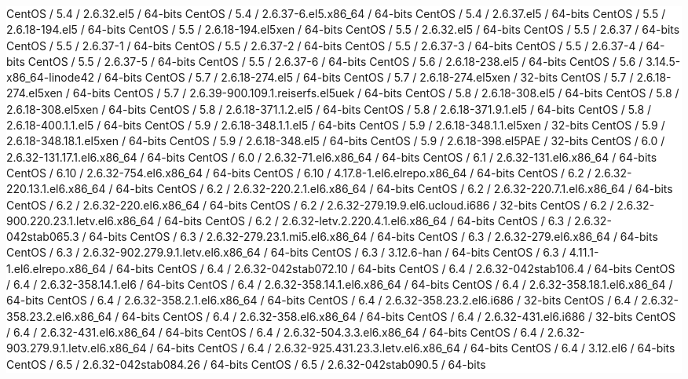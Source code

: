 CentOS / 5.4 / 2.6.32.el5 / 64-bits
CentOS / 5.4 / 2.6.37-6.el5.x86_64 / 64-bits
CentOS / 5.4 / 2.6.37.el5 / 64-bits
CentOS / 5.5 / 2.6.18-194.el5 / 64-bits
CentOS / 5.5 / 2.6.18-194.el5xen / 64-bits
CentOS / 5.5 / 2.6.32.el5 / 64-bits
CentOS / 5.5 / 2.6.37 / 64-bits
CentOS / 5.5 / 2.6.37-1 / 64-bits
CentOS / 5.5 / 2.6.37-2 / 64-bits
CentOS / 5.5 / 2.6.37-3 / 64-bits
CentOS / 5.5 / 2.6.37-4 / 64-bits
CentOS / 5.5 / 2.6.37-5 / 64-bits
CentOS / 5.5 / 2.6.37-6 / 64-bits
CentOS / 5.6 / 2.6.18-238.el5 / 64-bits
CentOS / 5.6 / 3.14.5-x86_64-linode42 / 64-bits
CentOS / 5.7 / 2.6.18-274.el5 / 64-bits
CentOS / 5.7 / 2.6.18-274.el5xen / 32-bits
CentOS / 5.7 / 2.6.18-274.el5xen / 64-bits
CentOS / 5.7 / 2.6.39-900.109.1.reiserfs.el5uek / 64-bits
CentOS / 5.8 / 2.6.18-308.el5 / 64-bits
CentOS / 5.8 / 2.6.18-308.el5xen / 64-bits
CentOS / 5.8 / 2.6.18-371.1.2.el5 / 64-bits
CentOS / 5.8 / 2.6.18-371.9.1.el5 / 64-bits
CentOS / 5.8 / 2.6.18-400.1.1.el5 / 64-bits
CentOS / 5.9 / 2.6.18-348.1.1.el5 / 64-bits
CentOS / 5.9 / 2.6.18-348.1.1.el5xen / 32-bits
CentOS / 5.9 / 2.6.18-348.18.1.el5xen / 64-bits
CentOS / 5.9 / 2.6.18-348.el5 / 64-bits
CentOS / 5.9 / 2.6.18-398.el5PAE / 32-bits
CentOS / 6.0 / 2.6.32-131.17.1.el6.x86_64 / 64-bits
CentOS / 6.0 / 2.6.32-71.el6.x86_64 / 64-bits
CentOS / 6.1 / 2.6.32-131.el6.x86_64 / 64-bits
CentOS / 6.10 / 2.6.32-754.el6.x86_64 / 64-bits
CentOS / 6.10 / 4.17.8-1.el6.elrepo.x86_64 / 64-bits
CentOS / 6.2 / 2.6.32-220.13.1.el6.x86_64 / 64-bits
CentOS / 6.2 / 2.6.32-220.2.1.el6.x86_64 / 64-bits
CentOS / 6.2 / 2.6.32-220.7.1.el6.x86_64 / 64-bits
CentOS / 6.2 / 2.6.32-220.el6.x86_64 / 64-bits
CentOS / 6.2 / 2.6.32-279.19.9.el6.ucloud.i686 / 32-bits
CentOS / 6.2 / 2.6.32-900.220.23.1.letv.el6.x86_64 / 64-bits
CentOS / 6.2 / 2.6.32-letv.2.220.4.1.el6.x86_64 / 64-bits
CentOS / 6.3 / 2.6.32-042stab065.3 / 64-bits
CentOS / 6.3 / 2.6.32-279.23.1.mi5.el6.x86_64 / 64-bits
CentOS / 6.3 / 2.6.32-279.el6.x86_64 / 64-bits
CentOS / 6.3 / 2.6.32-902.279.9.1.letv.el6.x86_64 / 64-bits
CentOS / 6.3 / 3.12.6-han / 64-bits
CentOS / 6.3 / 4.11.1-1.el6.elrepo.x86_64 / 64-bits
CentOS / 6.4 / 2.6.32-042stab072.10 / 64-bits
CentOS / 6.4 / 2.6.32-042stab106.4 / 64-bits
CentOS / 6.4 / 2.6.32-358.14.1.el6 / 64-bits
CentOS / 6.4 / 2.6.32-358.14.1.el6.x86_64 / 64-bits
CentOS / 6.4 / 2.6.32-358.18.1.el6.x86_64 / 64-bits
CentOS / 6.4 / 2.6.32-358.2.1.el6.x86_64 / 64-bits
CentOS / 6.4 / 2.6.32-358.23.2.el6.i686 / 32-bits
CentOS / 6.4 / 2.6.32-358.23.2.el6.x86_64 / 64-bits
CentOS / 6.4 / 2.6.32-358.el6.x86_64 / 64-bits
CentOS / 6.4 / 2.6.32-431.el6.i686 / 32-bits
CentOS / 6.4 / 2.6.32-431.el6.x86_64 / 64-bits
CentOS / 6.4 / 2.6.32-504.3.3.el6.x86_64 / 64-bits
CentOS / 6.4 / 2.6.32-903.279.9.1.letv.el6.x86_64 / 64-bits
CentOS / 6.4 / 2.6.32-925.431.23.3.letv.el6.x86_64 / 64-bits
CentOS / 6.4 / 3.12.el6 / 64-bits
CentOS / 6.5 / 2.6.32-042stab084.26 / 64-bits
CentOS / 6.5 / 2.6.32-042stab090.5 / 64-bits